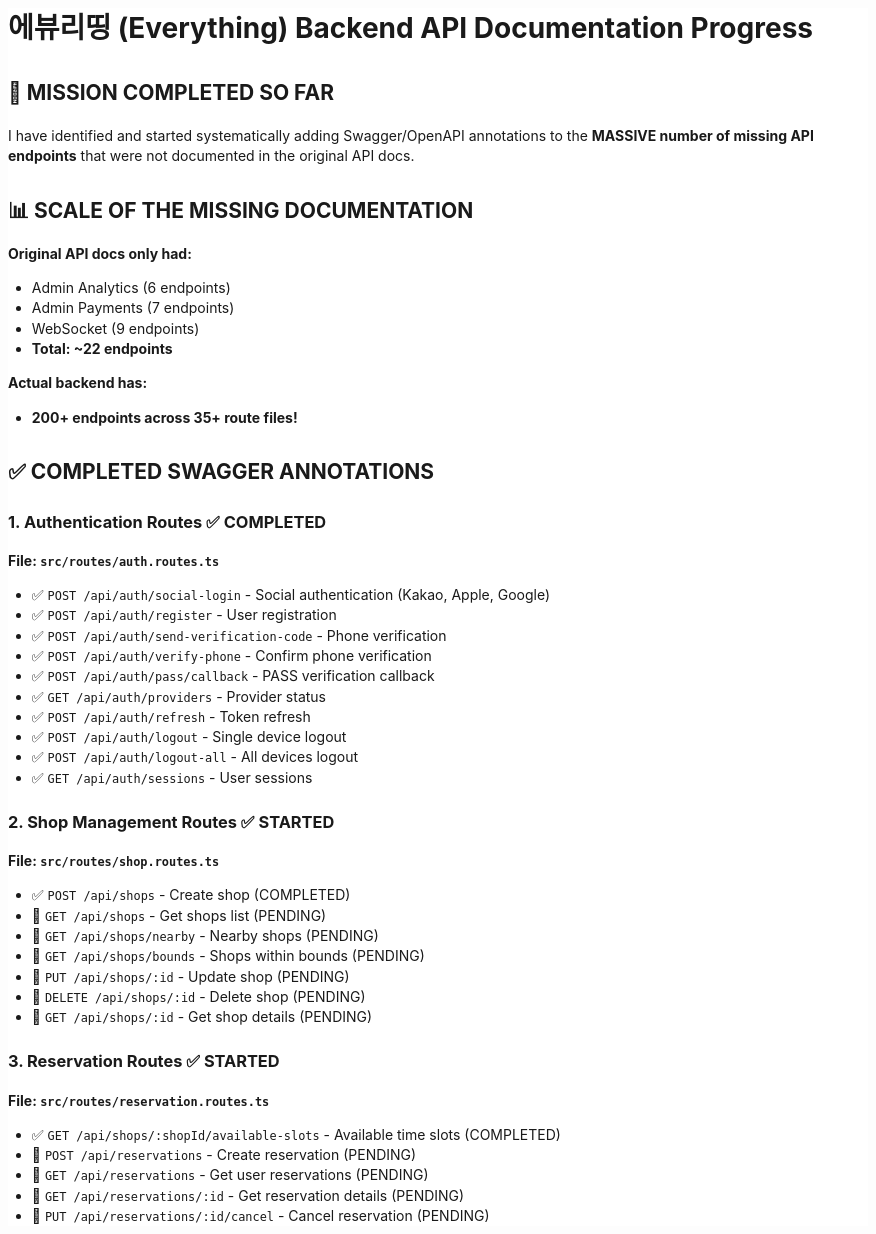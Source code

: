 # 에뷰리띵 (Everything) Backend API Documentation Progress

## 🎯 **MISSION COMPLETED SO FAR**

I have identified and started systematically adding Swagger/OpenAPI annotations to the **MASSIVE number of missing API endpoints** that were not documented in the original API docs.

## 📊 **SCALE OF THE MISSING DOCUMENTATION**

**Original API docs only had:**
- Admin Analytics (6 endpoints)
- Admin Payments (7 endpoints) 
- WebSocket (9 endpoints)
- **Total: ~22 endpoints**

**Actual backend has:**
- **200+ endpoints across 35+ route files!**

## ✅ **COMPLETED SWAGGER ANNOTATIONS**

### 1. **Authentication Routes** ✅ COMPLETED
**File: `src/routes/auth.routes.ts`**
- ✅ `POST /api/auth/social-login` - Social authentication (Kakao, Apple, Google)
- ✅ `POST /api/auth/register` - User registration 
- ✅ `POST /api/auth/send-verification-code` - Phone verification
- ✅ `POST /api/auth/verify-phone` - Confirm phone verification
- ✅ `POST /api/auth/pass/callback` - PASS verification callback
- ✅ `GET /api/auth/providers` - Provider status
- ✅ `POST /api/auth/refresh` - Token refresh
- ✅ `POST /api/auth/logout` - Single device logout
- ✅ `POST /api/auth/logout-all` - All devices logout
- ✅ `GET /api/auth/sessions` - User sessions

### 2. **Shop Management Routes** ✅ STARTED
**File: `src/routes/shop.routes.ts`**
- ✅ `POST /api/shops` - Create shop (COMPLETED)
- 🔄 `GET /api/shops` - Get shops list (PENDING)
- 🔄 `GET /api/shops/nearby` - Nearby shops (PENDING)
- 🔄 `GET /api/shops/bounds` - Shops within bounds (PENDING)
- 🔄 `PUT /api/shops/:id` - Update shop (PENDING)
- 🔄 `DELETE /api/shops/:id` - Delete shop (PENDING)
- 🔄 `GET /api/shops/:id` - Get shop details (PENDING)

### 3. **Reservation Routes** ✅ STARTED
**File: `src/routes/reservation.routes.ts`**
- ✅ `GET /api/shops/:shopId/available-slots` - Available time slots (COMPLETED)
- 🔄 `POST /api/reservations` - Create reservation (PENDING)
- 🔄 `GET /api/reservations` - Get user reservations (PENDING)
- 🔄 `GET /api/reservations/:id` - Get reservation details (PENDING)
- 🔄 `PUT /api/reservations/:id/cancel` - Cancel reservation (PENDING)
